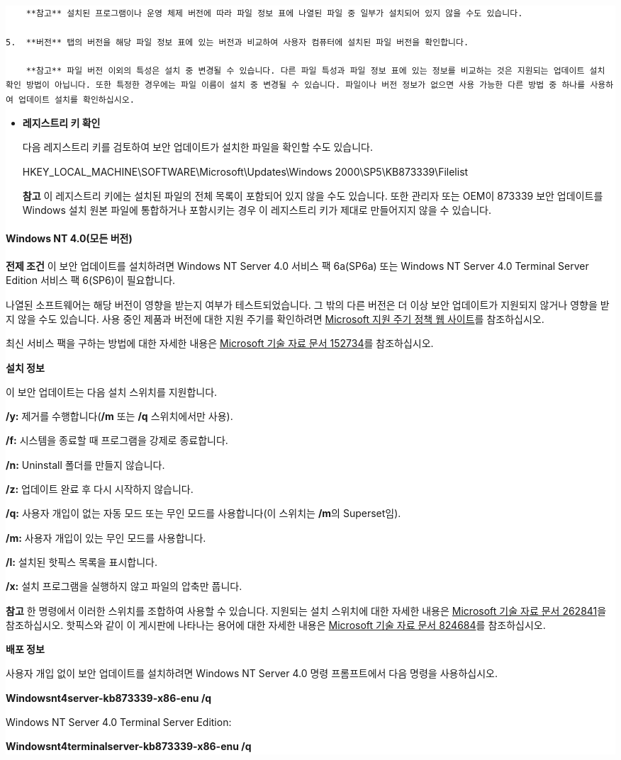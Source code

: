         **참고** 설치된 프로그램이나 운영 체제 버전에 따라 파일 정보 표에 나열된 파일 중 일부가 설치되어 있지 않을 수도 있습니다.

    5.  **버전** 탭의 버전을 해당 파일 정보 표에 있는 버전과 비교하여 사용자 컴퓨터에 설치된 파일 버전을 확인합니다.

        **참고** 파일 버전 이외의 특성은 설치 중 변경될 수 있습니다. 다른 파일 특성과 파일 정보 표에 있는 정보를 비교하는 것은 지원되는 업데이트 설치 확인 방법이 아닙니다. 또한 특정한 경우에는 파일 이름이 설치 중 변경될 수 있습니다. 파일이나 버전 정보가 없으면 사용 가능한 다른 방법 중 하나를 사용하여 업데이트 설치를 확인하십시오.

-   **레지스트리 키 확인**

    다음 레지스트리 키를 검토하여 보안 업데이트가 설치한 파일을 확인할 수도 있습니다.

    HKEY\_LOCAL\_MACHINE\\SOFTWARE\\Microsoft\\Updates\\Windows 2000\\SP5\\KB873339\\Filelist

    **참고** 이 레지스트리 키에는 설치된 파일의 전체 목록이 포함되어 있지 않을 수도 있습니다. 또한 관리자 또는 OEM이 873339 보안 업데이트를 Windows 설치 원본 파일에 통합하거나 포함시키는 경우 이 레지스트리 키가 제대로 만들어지지 않을 수 있습니다.

#### Windows NT 4.0(모든 버전)

**전제 조건**
이 보안 업데이트를 설치하려면 Windows NT Server 4.0 서비스 팩 6a(SP6a) 또는 Windows NT Server 4.0 Terminal Server Edition 서비스 팩 6(SP6)이 필요합니다.

나열된 소프트웨어는 해당 버전이 영향을 받는지 여부가 테스트되었습니다. 그 밖의 다른 버전은 더 이상 보안 업데이트가 지원되지 않거나 영향을 받지 않을 수도 있습니다. 사용 중인 제품과 버전에 대한 지원 주기를 확인하려면 [Microsoft 지원 주기 정책 웹 사이트](http://go.microsoft.com/fwlink/?linkid=21742)를 참조하십시오.

최신 서비스 팩을 구하는 방법에 대한 자세한 내용은 [Microsoft 기술 자료 문서 152734](http://support.microsoft.com/kb/152734)를 참조하십시오.

**설치 정보**

이 보안 업데이트는 다음 설치 스위치를 지원합니다.

**/y:** 제거를 수행합니다(**/m** 또는 **/q** 스위치에서만 사용).

**/f:** 시스템을 종료할 때 프로그램을 강제로 종료합니다.

**/n:** Uninstall 폴더를 만들지 않습니다.

**/z:** 업데이트 완료 후 다시 시작하지 않습니다.

**/q:** 사용자 개입이 없는 자동 모드 또는 무인 모드를 사용합니다(이 스위치는 **/m**의 Superset임).

**/m:** 사용자 개입이 있는 무인 모드를 사용합니다.

**/l:** 설치된 핫픽스 목록을 표시합니다.

**/x:** 설치 프로그램을 실행하지 않고 파일의 압축만 풉니다.

**참고** 한 명령에서 이러한 스위치를 조합하여 사용할 수 있습니다. 지원되는 설치 스위치에 대한 자세한 내용은 [Microsoft 기술 자료 문서 262841](http://support.microsoft.com/kb/262841)을 참조하십시오. 핫픽스와 같이 이 게시판에 나타나는 용어에 대한 자세한 내용은 [Microsoft 기술 자료 문서 824684](http://support.microsoft.com/kb/824684)를 참조하십시오.

**배포 정보**

사용자 개입 없이 보안 업데이트를 설치하려면 Windows NT Server 4.0 명령 프롬프트에서 다음 명령을 사용하십시오.

**Windowsnt4server-kb873339-x86-enu /q**

Windows NT Server 4.0 Terminal Server Edition:

**Windowsnt4terminalserver-kb873339-x86-enu /q**

